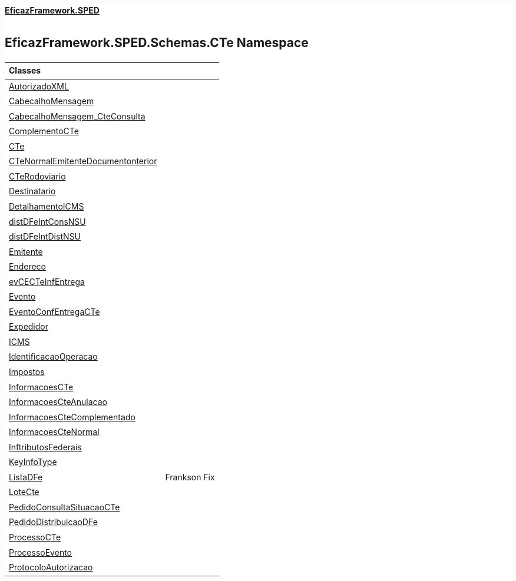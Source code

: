 #### [EficazFramework.SPED](EficazFrameworkSPED.md 'EficazFramework SPED')

## EficazFramework.SPED.Schemas.CTe Namespace

| Classes | |
| :--- | :--- |
| [AutorizadoXML](EficazFramework.SPED.Schemas.CTe/AutorizadoXML.md 'EficazFramework.SPED.Schemas.CTe.AutorizadoXML') | |
| [CabecalhoMensagem](EficazFramework.SPED.Schemas.CTe/CabecalhoMensagem.md 'EficazFramework.SPED.Schemas.CTe.CabecalhoMensagem') | |
| [CabecalhoMensagem_CteConsulta](EficazFramework.SPED.Schemas.CTe/CabecalhoMensagem_CteConsulta.md 'EficazFramework.SPED.Schemas.CTe.CabecalhoMensagem_CteConsulta') | |
| [ComplementoCTe](EficazFramework.SPED.Schemas.CTe/ComplementoCTe.md 'EficazFramework.SPED.Schemas.CTe.ComplementoCTe') | |
| [CTe](EficazFramework.SPED.Schemas.CTe/CTe.md 'EficazFramework.SPED.Schemas.CTe.CTe') | |
| [CTeNormalEmitenteDocumentonterior](EficazFramework.SPED.Schemas.CTe/CTeNormalEmitenteDocumentonterior.md 'EficazFramework.SPED.Schemas.CTe.CTeNormalEmitenteDocumentonterior') | |
| [CTeRodoviario](EficazFramework.SPED.Schemas.CTe/CTeRodoviario.md 'EficazFramework.SPED.Schemas.CTe.CTeRodoviario') | |
| [Destinatario](EficazFramework.SPED.Schemas.CTe/Destinatario.md 'EficazFramework.SPED.Schemas.CTe.Destinatario') | |
| [DetalhamentoICMS](EficazFramework.SPED.Schemas.CTe/DetalhamentoICMS.md 'EficazFramework.SPED.Schemas.CTe.DetalhamentoICMS') | |
| [distDFeIntConsNSU](EficazFramework.SPED.Schemas.CTe/distDFeIntConsNSU.md 'EficazFramework.SPED.Schemas.CTe.distDFeIntConsNSU') | |
| [distDFeIntDistNSU](EficazFramework.SPED.Schemas.CTe/distDFeIntDistNSU.md 'EficazFramework.SPED.Schemas.CTe.distDFeIntDistNSU') | |
| [Emitente](EficazFramework.SPED.Schemas.CTe/Emitente.md 'EficazFramework.SPED.Schemas.CTe.Emitente') | |
| [Endereco](EficazFramework.SPED.Schemas.CTe/Endereco.md 'EficazFramework.SPED.Schemas.CTe.Endereco') | |
| [evCECTeInfEntrega](EficazFramework.SPED.Schemas.CTe/evCECTeInfEntrega.md 'EficazFramework.SPED.Schemas.CTe.evCECTeInfEntrega') | |
| [Evento](EficazFramework.SPED.Schemas.CTe/Evento.md 'EficazFramework.SPED.Schemas.CTe.Evento') | |
| [EventoConfEntregaCTe](EficazFramework.SPED.Schemas.CTe/EventoConfEntregaCTe.md 'EficazFramework.SPED.Schemas.CTe.EventoConfEntregaCTe') | |
| [Expedidor](EficazFramework.SPED.Schemas.CTe/Expedidor.md 'EficazFramework.SPED.Schemas.CTe.Expedidor') | |
| [ICMS](EficazFramework.SPED.Schemas.CTe/ICMS.md 'EficazFramework.SPED.Schemas.CTe.ICMS') | |
| [IdentificacaoOperacao](EficazFramework.SPED.Schemas.CTe/IdentificacaoOperacao.md 'EficazFramework.SPED.Schemas.CTe.IdentificacaoOperacao') | |
| [Impostos](EficazFramework.SPED.Schemas.CTe/Impostos.md 'EficazFramework.SPED.Schemas.CTe.Impostos') | |
| [InformacoesCTe](EficazFramework.SPED.Schemas.CTe/InformacoesCTe.md 'EficazFramework.SPED.Schemas.CTe.InformacoesCTe') | |
| [InformacoesCteAnulacao](EficazFramework.SPED.Schemas.CTe/InformacoesCteAnulacao.md 'EficazFramework.SPED.Schemas.CTe.InformacoesCteAnulacao') | |
| [InformacoesCteComplementado](EficazFramework.SPED.Schemas.CTe/InformacoesCteComplementado.md 'EficazFramework.SPED.Schemas.CTe.InformacoesCteComplementado') | |
| [InformacoesCteNormal](EficazFramework.SPED.Schemas.CTe/InformacoesCteNormal.md 'EficazFramework.SPED.Schemas.CTe.InformacoesCteNormal') | |
| [InftributosFederais](EficazFramework.SPED.Schemas.CTe/InftributosFederais.md 'EficazFramework.SPED.Schemas.CTe.InftributosFederais') | |
| [KeyInfoType](EficazFramework.SPED.Schemas.CTe/KeyInfoType.md 'EficazFramework.SPED.Schemas.CTe.KeyInfoType') | |
| [ListaDFe](EficazFramework.SPED.Schemas.CTe/ListaDFe.md 'EficazFramework.SPED.Schemas.CTe.ListaDFe') | Frankson Fix |
| [LoteCte](EficazFramework.SPED.Schemas.CTe/LoteCte.md 'EficazFramework.SPED.Schemas.CTe.LoteCte') | |
| [PedidoConsultaSituacaoCTe](EficazFramework.SPED.Schemas.CTe/PedidoConsultaSituacaoCTe.md 'EficazFramework.SPED.Schemas.CTe.PedidoConsultaSituacaoCTe') | |
| [PedidoDistribuicaoDFe](EficazFramework.SPED.Schemas.CTe/PedidoDistribuicaoDFe.md 'EficazFramework.SPED.Schemas.CTe.PedidoDistribuicaoDFe') | |
| [ProcessoCTe](EficazFramework.SPED.Schemas.CTe/ProcessoCTe.md 'EficazFramework.SPED.Schemas.CTe.ProcessoCTe') | |
| [ProcessoEvento](EficazFramework.SPED.Schemas.CTe/ProcessoEvento.md 'EficazFramework.SPED.Schemas.CTe.ProcessoEvento') | |
| [ProtocoloAutorizacao](EficazFramework.SPED.Schemas.CTe/ProtocoloAutorizacao.md 'EficazFramework.SPED.Schemas.CTe.ProtocoloAutorizacao') | |